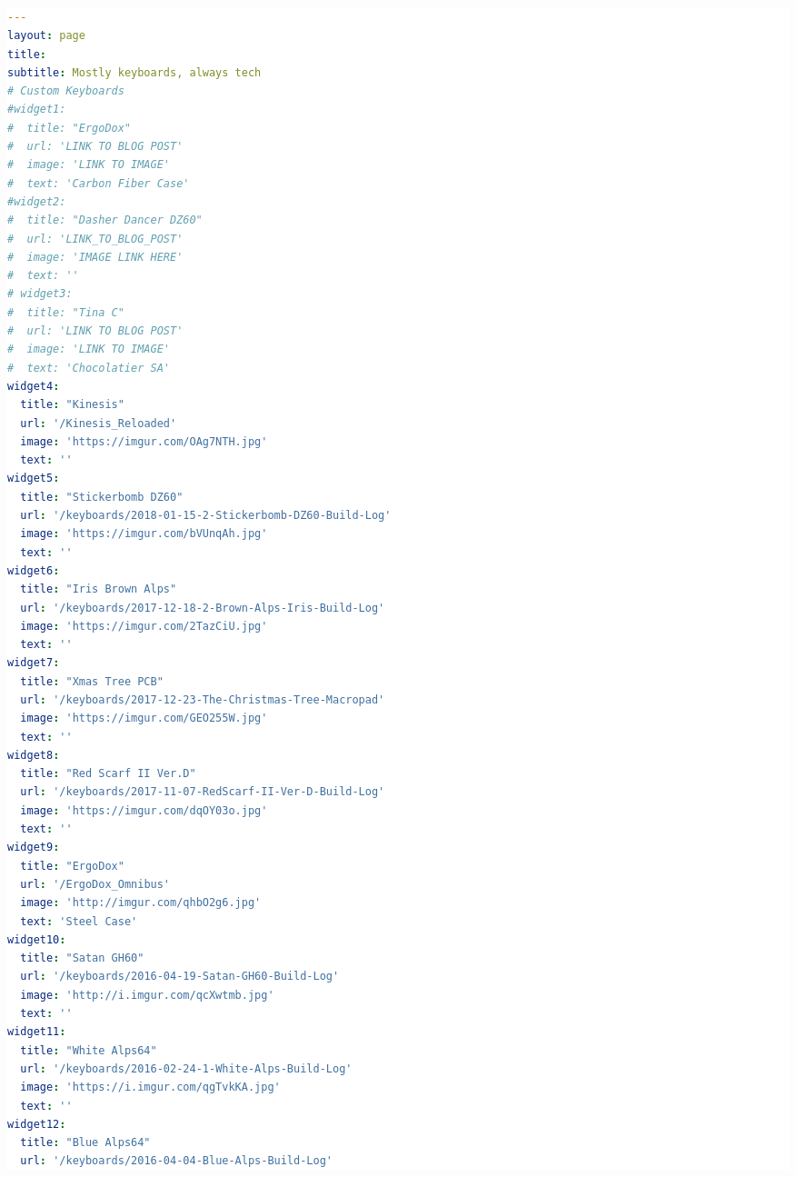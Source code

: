 ```yaml
---
layout: page
title:
subtitle: Mostly keyboards, always tech
# Custom Keyboards
#widget1:
#  title: "ErgoDox"
#  url: 'LINK TO BLOG POST'
#  image: 'LINK TO IMAGE'
#  text: 'Carbon Fiber Case'  
#widget2:
#  title: "Dasher Dancer DZ60"
#  url: 'LINK_TO_BLOG_POST'
#  image: 'IMAGE LINK HERE'
#  text: ''
# widget3:
#  title: "Tina C"
#  url: 'LINK TO BLOG POST'
#  image: 'LINK TO IMAGE'
#  text: 'Chocolatier SA'
widget4:
  title: "Kinesis"
  url: '/Kinesis_Reloaded'
  image: 'https://imgur.com/OAg7NTH.jpg'
  text: ''  
widget5:
  title: "Stickerbomb DZ60"
  url: '/keyboards/2018-01-15-2-Stickerbomb-DZ60-Build-Log'
  image: 'https://imgur.com/bVUnqAh.jpg'
  text: ''
widget6:
  title: "Iris Brown Alps"
  url: '/keyboards/2017-12-18-2-Brown-Alps-Iris-Build-Log'
  image: 'https://imgur.com/2TazCiU.jpg'
  text: ''
widget7:
  title: "Xmas Tree PCB"
  url: '/keyboards/2017-12-23-The-Christmas-Tree-Macropad'
  image: 'https://imgur.com/GEO255W.jpg'
  text: ''    
widget8:
  title: "Red Scarf II Ver.D"
  url: '/keyboards/2017-11-07-RedScarf-II-Ver-D-Build-Log'
  image: 'https://imgur.com/dqOY03o.jpg'
  text: ''
widget9:
  title: "ErgoDox"
  url: '/ErgoDox_Omnibus'
  image: 'http://imgur.com/qhbO2g6.jpg'
  text: 'Steel Case'
widget10:
  title: "Satan GH60"
  url: '/keyboards/2016-04-19-Satan-GH60-Build-Log'
  image: 'http://i.imgur.com/qcXwtmb.jpg'
  text: ''    
widget11:
  title: "White Alps64"
  url: '/keyboards/2016-02-24-1-White-Alps-Build-Log'
  image: 'https://i.imgur.com/qgTvkKA.jpg'
  text: ''
widget12:
  title: "Blue Alps64"
  url: '/keyboards/2016-04-04-Blue-Alps-Build-Log'
```